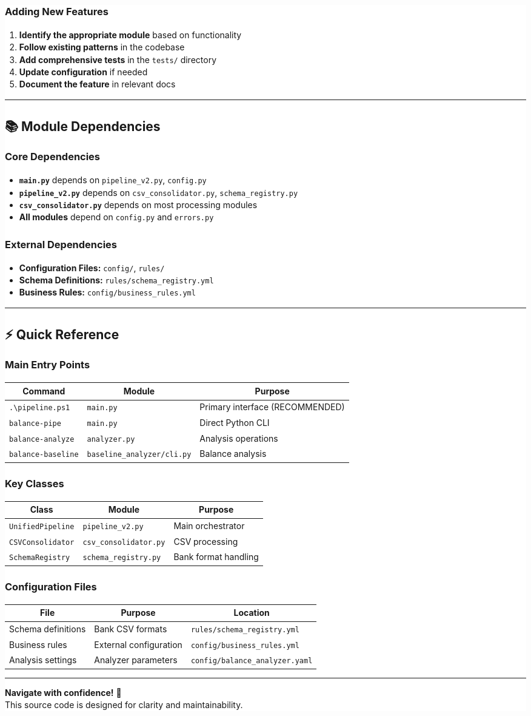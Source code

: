 ### **Adding New Features**
1. **Identify the appropriate module** based on functionality
2. **Follow existing patterns** in the codebase
3. **Add comprehensive tests** in the `tests/` directory
4. **Update configuration** if needed
5. **Document the feature** in relevant docs

---

## 📚 **Module Dependencies**

### **Core Dependencies**
- **`main.py`** depends on `pipeline_v2.py`, `config.py`
- **`pipeline_v2.py`** depends on `csv_consolidator.py`, `schema_registry.py`
- **`csv_consolidator.py`** depends on most processing modules
- **All modules** depend on `config.py` and `errors.py`

### **External Dependencies**
- **Configuration Files:** `config/`, `rules/`
- **Schema Definitions:** `rules/schema_registry.yml`
- **Business Rules:** `config/business_rules.yml`

---

## ⚡ **Quick Reference**

### **Main Entry Points**
| Command | Module | Purpose |
|---------|--------|---------|
| `.\pipeline.ps1` | `main.py` | Primary interface (RECOMMENDED) |
| `balance-pipe` | `main.py` | Direct Python CLI |
| `balance-analyze` | `analyzer.py` | Analysis operations |
| `balance-baseline` | `baseline_analyzer/cli.py` | Balance analysis |

### **Key Classes**
| Class | Module | Purpose |
|-------|--------|---------|
| `UnifiedPipeline` | `pipeline_v2.py` | Main orchestrator |
| `CSVConsolidator` | `csv_consolidator.py` | CSV processing |
| `SchemaRegistry` | `schema_registry.py` | Bank format handling |

### **Configuration Files**
| File | Purpose | Location |
|------|---------|----------|
| Schema definitions | Bank CSV formats | `rules/schema_registry.yml` |
| Business rules | External configuration | `config/business_rules.yml` |
| Analysis settings | Analyzer parameters | `config/balance_analyzer.yaml` |

---

**Navigate with confidence!** 🧭  
This source code is designed for clarity and maintainability.